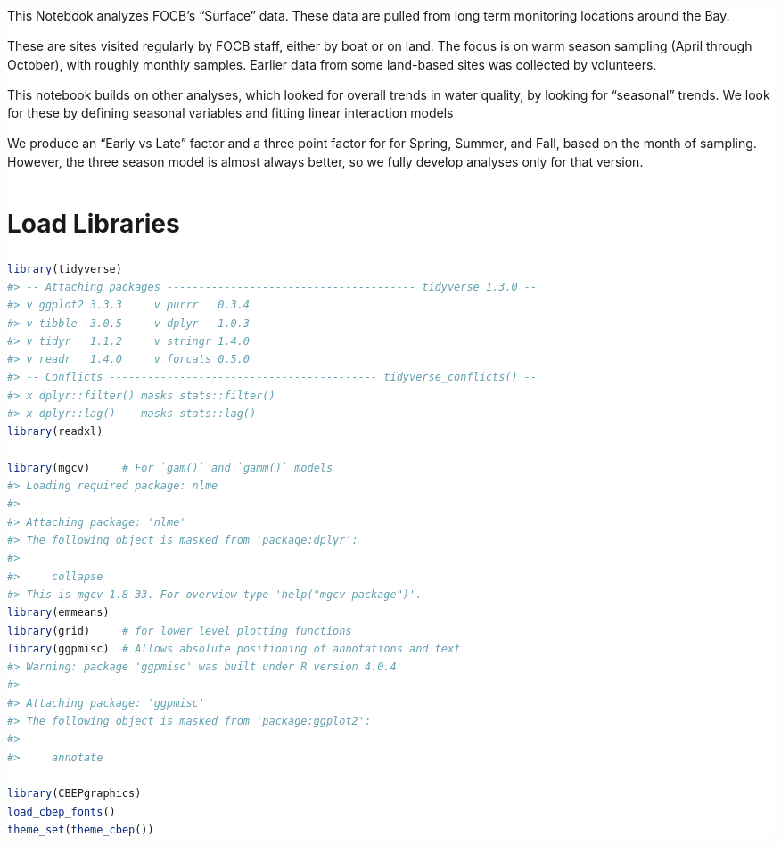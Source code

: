 This Notebook analyzes FOCB’s “Surface” data. These data are pulled from
long term monitoring locations around the Bay.

These are sites visited regularly by FOCB staff, either by boat or on
land. The focus is on warm season sampling (April through October), with
roughly monthly samples. Earlier data from some land-based sites was
collected by volunteers.

This notebook builds on other analyses, which looked for overall trends
in water quality, by looking for “seasonal” trends. We look for these by
defining seasonal variables and fitting linear interaction models

We produce an “Early vs Late” factor and a three point factor for for
Spring, Summer, and Fall, based on the month of sampling. However, the
three season model is almost always better, so we fully develop analyses
only for that version.

# Load Libraries

``` r
library(tidyverse)
#> -- Attaching packages --------------------------------------- tidyverse 1.3.0 --
#> v ggplot2 3.3.3     v purrr   0.3.4
#> v tibble  3.0.5     v dplyr   1.0.3
#> v tidyr   1.1.2     v stringr 1.4.0
#> v readr   1.4.0     v forcats 0.5.0
#> -- Conflicts ------------------------------------------ tidyverse_conflicts() --
#> x dplyr::filter() masks stats::filter()
#> x dplyr::lag()    masks stats::lag()
library(readxl)

library(mgcv)     # For `gam()` and `gamm()` models
#> Loading required package: nlme
#> 
#> Attaching package: 'nlme'
#> The following object is masked from 'package:dplyr':
#> 
#>     collapse
#> This is mgcv 1.8-33. For overview type 'help("mgcv-package")'.
library(emmeans)
library(grid)     # for lower level plotting functions
library(ggpmisc)  # Allows absolute positioning of annotations and text
#> Warning: package 'ggpmisc' was built under R version 4.0.4
#> 
#> Attaching package: 'ggpmisc'
#> The following object is masked from 'package:ggplot2':
#> 
#>     annotate

library(CBEPgraphics)
load_cbep_fonts()
theme_set(theme_cbep())
```
